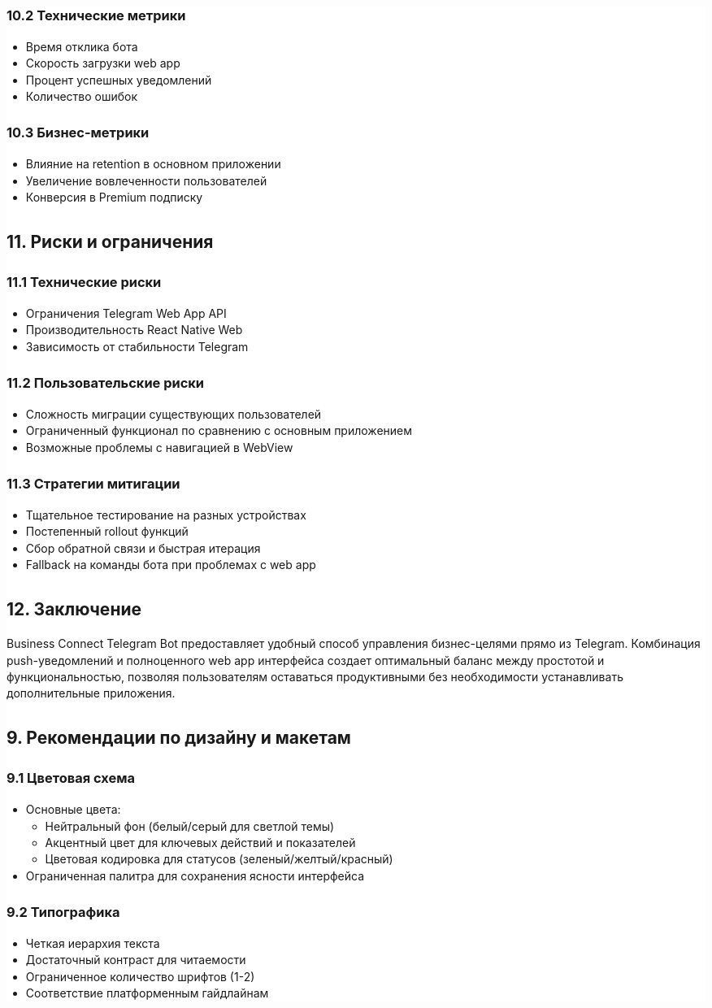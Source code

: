 ### 10.2 Технические метрики
- Время отклика бота
- Скорость загрузки web app
- Процент успешных уведомлений
- Количество ошибок

### 10.3 Бизнес-метрики
- Влияние на retention в основном приложении
- Увеличение вовлеченности пользователей
- Конверсия в Premium подписку

## 11. Риски и ограничения

### 11.1 Технические риски
- Ограничения Telegram Web App API
- Производительность React Native Web
- Зависимость от стабильности Telegram

### 11.2 Пользовательские риски
- Сложность миграции существующих пользователей
- Ограниченный функционал по сравнению с основным приложением
- Возможные проблемы с навигацией в WebView

### 11.3 Стратегии митигации
- Тщательное тестирование на разных устройствах
- Постепенный rollout функций
- Сбор обратной связи и быстрая итерация
- Fallback на команды бота при проблемах с web app

## 12. Заключение

Business Connect Telegram Bot предоставляет удобный способ управления бизнес-целями прямо из Telegram. Комбинация push-уведомлений и полноценного web app интерфейса создает оптимальный баланс между простотой и функциональностью, позволяя пользователям оставаться продуктивными без необходимости устанавливать дополнительные приложения.

## 9. Рекомендации по дизайну и макетам

### 9.1 Цветовая схема
- Основные цвета:
  - Нейтральный фон (белый/серый для светлой темы)
  - Акцентный цвет для ключевых действий и показателей
  - Цветовая кодировка для статусов (зеленый/желтый/красный)
- Ограниченная палитра для сохранения ясности интерфейса

### 9.2 Типографика
- Четкая иерархия текста
- Достаточный контраст для читаемости
- Ограниченное количество шрифтов (1-2)
- Соответствие платформенным гайдлайнам
